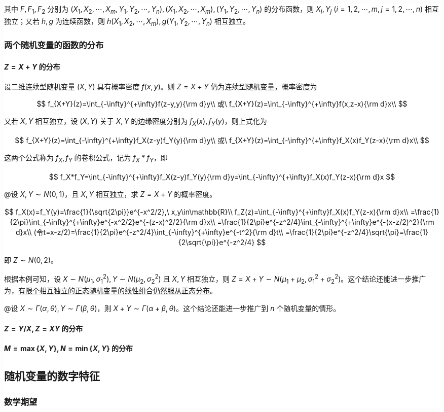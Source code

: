 其中 $F,F_1,F_2$ 分别为 $(X_1,X_2,\cdots,X_m,Y_1,Y_2,\cdots,Y_n),(X_1,X_2,\cdots,X_m),(Y_1,Y_2,\cdots,Y_n)$ 的分布函数，则 $X_i,Y_j\ (i=1,2,\cdots,m,j=1,2,\cdots,n)$ 相互独立；又若 $h,g$ 为连续函数，则 $h(X_1,X_2,\cdots,X_m),g(Y_1,Y_2,\cdots,Y_n)$ 相互独立。

### 两个随机变量的函数的分布

#### $Z=X+Y$ 的分布

设二维连续型随机变量 $(X,Y)$ 具有概率密度 $f(x,y)$。则 $Z=X+Y$ 仍为连续型随机变量，概率密度为

$$
f_{X+Y}(z)=\int_{-\infty}^{+\infty}f(z-y,y){\rm d}y\\
或\ f_{X+Y}(z)=\int_{-\infty}^{+\infty}f(x,z-x){\rm d}x\\
$$

又若 $X,Y$ 相互独立，设 $(X,Y)$ 关于 $X,Y$ 的边缘密度分别为 $f_X(x),f_Y(y)$，则上式化为

$$
f_{X+Y}(z)=\int_{-\infty}^{+\infty}f_X(z-y)f_Y(y){\rm d}y\\
或\ f_{X+Y}(z)=\int_{-\infty}^{+\infty}f_X(x)f_Y(z-x){\rm d}x\\
$$

这两个公式称为 $f_X,f_Y$ 的卷积公式，记为 $f_X*f_Y$，即

$$
f_X*f_Y=\int_{-\infty}^{+\infty}f_X(z-y)f_Y(y){\rm d}y=\int_{-\infty}^{+\infty}f_X(x)f_Y(z-x){\rm d}x
$$

@设 $X,Y\sim N(0,1)$，且 $X,Y$ 相互独立，求 $Z=X+Y$ 的概率密度。

$$
f_X(x)=f_Y(y)=\frac{1}{\sqrt{2\pi}}e^{-x^2/2},\ x,y\in\mathbb{R}\\
f_Z(z)=\int_{-\infty}^{+\infty}f_X(x)f_Y(z-x){\rm d}x\\
=\frac{1}{2\pi}\int_{-\infty}^{+\infty}e^{-x^2/2}e^{-(z-x)^2/2}{\rm d}x\\
=\frac{1}{2\pi}e^{-z^2/4}\int_{-\infty}^{+\infty}e^{-(x-z/2)^2}{\rm d}x\\
(令t=x-z/2)=\frac{1}{2\pi}e^{-z^2/4}\int_{-\infty}^{+\infty}e^{-t^2}{\rm d}t\\
=\frac{1}{2\pi}e^{-z^2/4}\sqrt{\pi}=\frac{1}{2\sqrt{\pi}}e^{-z^2/4}
$$

即 $Z\sim N(0,2)$。

根据本例可知，设 $X\sim N(\mu_1,\sigma_1^2),Y\sim N(\mu_2,\sigma_2^2)$ 且 $X,Y$ 相互独立，则 $Z=X+Y\sim N(\mu_1+\mu_2,\sigma_1^2+\sigma_2^2)$。这个结论还能进一步推广为，<u>有限个相互独立的正态随机变量的线性组合仍然服从正态分布</u>。

@设 $X\sim \Gamma(\alpha,\theta),Y\sim \Gamma(\beta,\theta)$，则 $X+Y\sim \Gamma(\alpha+\beta,\theta)$。这个结论还能进一步推广到 $n$ 个随机变量的情形。

#### $Z=Y/X,Z=XY$ 的分布

#### $M=\max\{X,Y\},N=\min\{X,Y\}$ 的分布

## 随机变量的数字特征

### 数学期望
